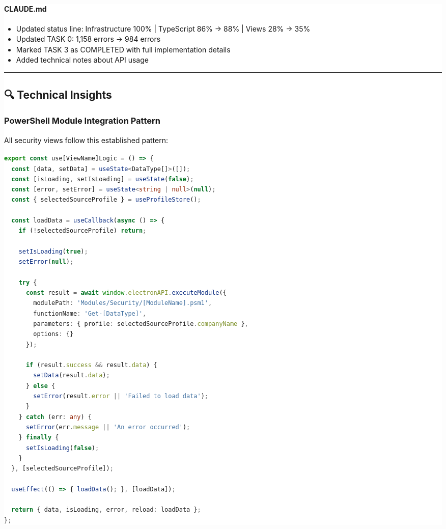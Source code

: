 #### CLAUDE.md
- Updated status line: Infrastructure 100% | TypeScript 86% → 88% | Views 28% → 35%
- Updated TASK 0: 1,158 errors → 984 errors
- Marked TASK 3 as COMPLETED with full implementation details
- Added technical notes about API usage

---

## 🔍 Technical Insights

### PowerShell Module Integration Pattern

All security views follow this established pattern:

```typescript
export const use[ViewName]Logic = () => {
  const [data, setData] = useState<DataType[]>([]);
  const [isLoading, setIsLoading] = useState(false);
  const [error, setError] = useState<string | null>(null);
  const { selectedSourceProfile } = useProfileStore();

  const loadData = useCallback(async () => {
    if (!selectedSourceProfile) return;

    setIsLoading(true);
    setError(null);

    try {
      const result = await window.electronAPI.executeModule({
        modulePath: 'Modules/Security/[ModuleName].psm1',
        functionName: 'Get-[DataType]',
        parameters: { profile: selectedSourceProfile.companyName },
        options: {}
      });

      if (result.success && result.data) {
        setData(result.data);
      } else {
        setError(result.error || 'Failed to load data');
      }
    } catch (err: any) {
      setError(err.message || 'An error occurred');
    } finally {
      setIsLoading(false);
    }
  }, [selectedSourceProfile]);

  useEffect(() => { loadData(); }, [loadData]);

  return { data, isLoading, error, reload: loadData };
};
```
